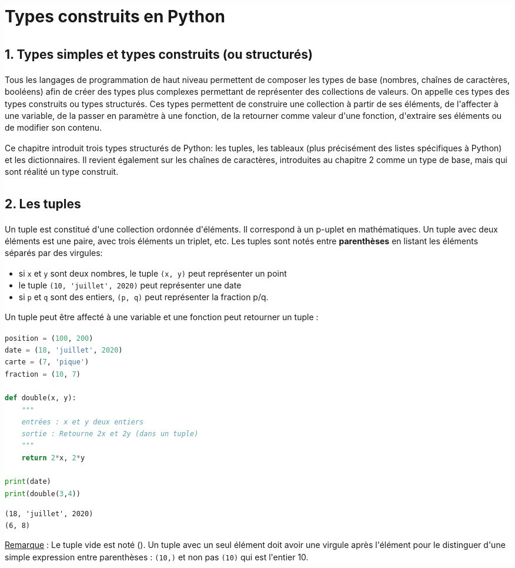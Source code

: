 # Types construits en Python

## 1. Types simples et types construits (ou structurés)

Tous les langages de programmation de haut niveau permettent de composer les types de base (nombres, chaînes de caractères, booléens) afin de créer des types plus complexes permettant de représenter des collections de valeurs. On appelle ces types des types construits ou types structurés. Ces types permettent de construire une collection à partir de ses éléments, de l'affecter à une variable, de la passer en paramètre à une fonction, de la retourner comme valeur d'une fonction, d'extraire ses éléments ou de modifier son contenu.

Ce chapitre introduit trois types structurés de Python: les tuples, les tableaux (plus précisément des listes spécifiques à Python) et les dictionnaires. Il revient également sur les chaînes de caractères, introduites au chapitre 2 comme un type de base, mais qui sont réalité un type construit.

## 2. Les tuples

Un tuple est constitué d'une collection ordonnée d'éléments. Il correspond à un p-uplet en mathématiques. Un tuple avec deux éléments est une paire, avec trois éléments un triplet, etc. Les tuples sont notés entre **parenthèses** en listant les éléments séparés par des virgules:
* si ``x`` et ``y`` sont deux nombres, le tuple ``(x, y)`` peut représenter un point
* le tuple ``(10, 'juillet', 2020)`` peut représenter une date
* si ``p`` et ``q`` sont des entiers, ``(p, q)`` peut représenter la fraction p/q.

Un tuple peut être affecté à une variable et une fonction peut retourner un tuple :


```python
position = (100, 200)
date = (18, 'juillet', 2020)
carte = (7, 'pique')
fraction = (10, 7)

def double(x, y):
    """ 
    entrées : x et y deux entiers
    sortie : Retourne 2x et 2y (dans un tuple)
    """
    return 2*x, 2*y

print(date)
print(double(3,4))
```

    (18, 'juillet', 2020)
    (6, 8)
    

<div class="alert alert-info" role="alert" style="font-style: verdana;">

<u>Remarque</u> :
Le tuple vide est noté (). Un tuple avec un seul élément doit avoir une virgule après l'élément pour le distinguer d'une simple expression entre parenthèses : ``(10,)`` et non pas ``(10)`` qui est l'entier 10.
</div>
